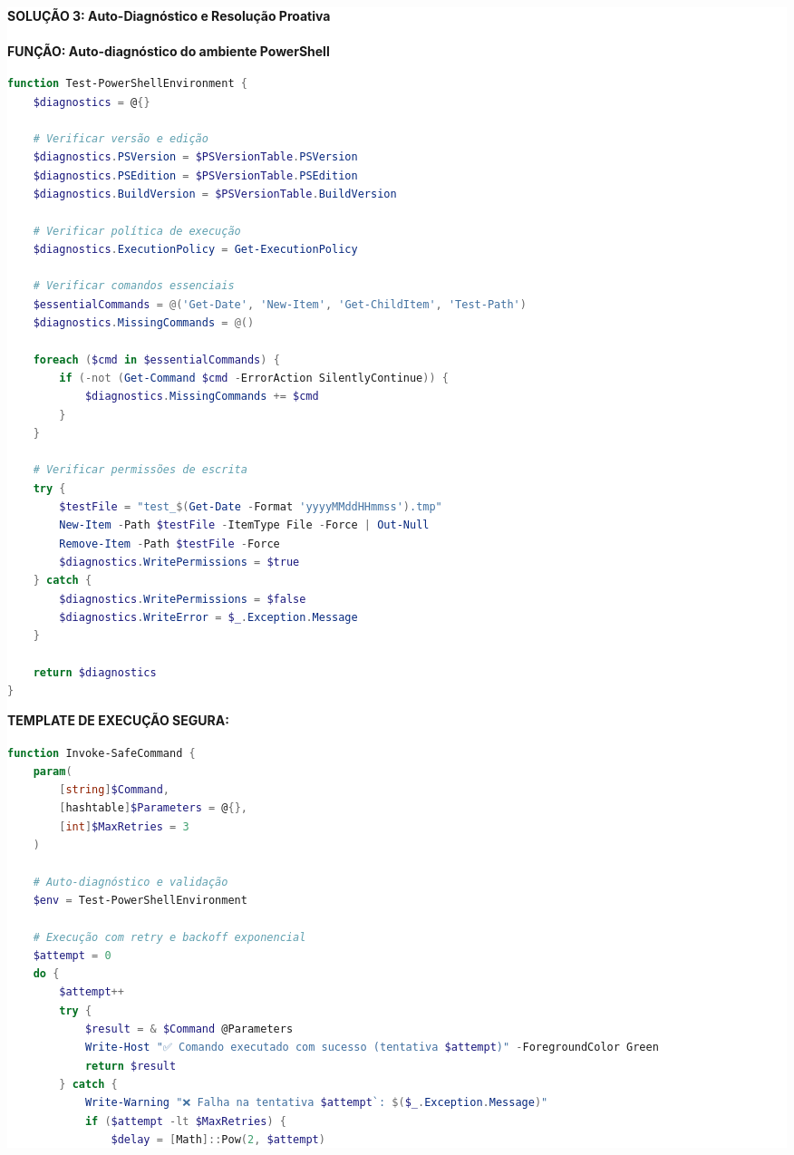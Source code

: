 #### **SOLUÇÃO 3: Auto-Diagnóstico e Resolução Proativa**

**FUNÇÃO: Auto-diagnóstico do ambiente PowerShell**
```powershell
function Test-PowerShellEnvironment {
    $diagnostics = @{}
    
    # Verificar versão e edição
    $diagnostics.PSVersion = $PSVersionTable.PSVersion
    $diagnostics.PSEdition = $PSVersionTable.PSEdition
    $diagnostics.BuildVersion = $PSVersionTable.BuildVersion
    
    # Verificar política de execução
    $diagnostics.ExecutionPolicy = Get-ExecutionPolicy
    
    # Verificar comandos essenciais
    $essentialCommands = @('Get-Date', 'New-Item', 'Get-ChildItem', 'Test-Path')
    $diagnostics.MissingCommands = @()
    
    foreach ($cmd in $essentialCommands) {
        if (-not (Get-Command $cmd -ErrorAction SilentlyContinue)) {
            $diagnostics.MissingCommands += $cmd
        }
    }
    
    # Verificar permissões de escrita
    try {
        $testFile = "test_$(Get-Date -Format 'yyyyMMddHHmmss').tmp"
        New-Item -Path $testFile -ItemType File -Force | Out-Null
        Remove-Item -Path $testFile -Force
        $diagnostics.WritePermissions = $true
    } catch {
        $diagnostics.WritePermissions = $false
        $diagnostics.WriteError = $_.Exception.Message
    }
    
    return $diagnostics
}
```

**TEMPLATE DE EXECUÇÃO SEGURA:**
```powershell
function Invoke-SafeCommand {
    param(
        [string]$Command,
        [hashtable]$Parameters = @{},
        [int]$MaxRetries = 3
    )
    
    # Auto-diagnóstico e validação
    $env = Test-PowerShellEnvironment
    
    # Execução com retry e backoff exponencial
    $attempt = 0
    do {
        $attempt++
        try {
            $result = & $Command @Parameters
            Write-Host "✅ Comando executado com sucesso (tentativa $attempt)" -ForegroundColor Green
            return $result
        } catch {
            Write-Warning "❌ Falha na tentativa $attempt`: $($_.Exception.Message)"
            if ($attempt -lt $MaxRetries) {
                $delay = [Math]::Pow(2, $attempt)
```